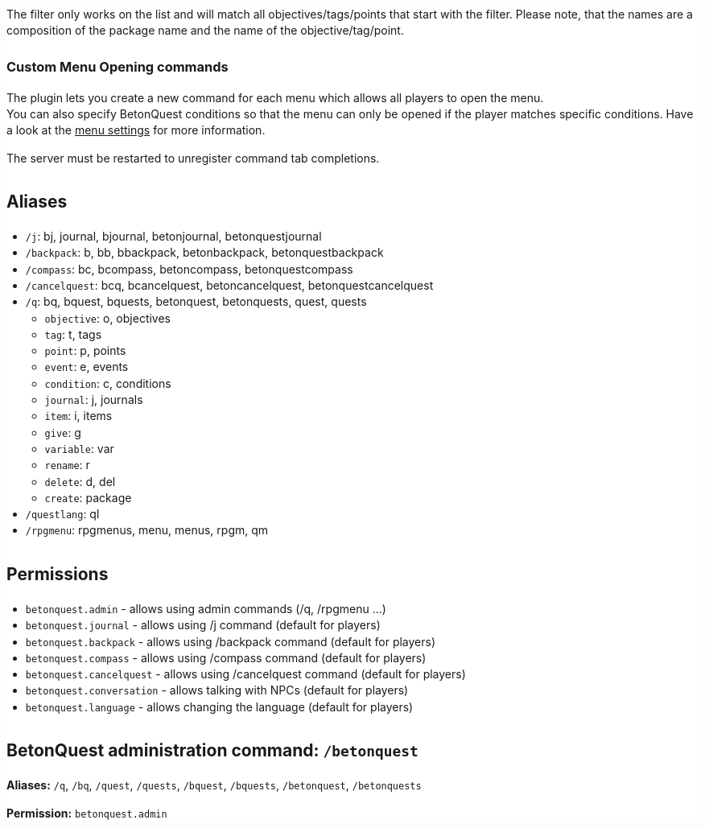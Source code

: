 The filter only works on the list and will match all objectives/tags/points that start with the filter. 
Please note, that the names are a composition of the package name and the name of the objective/tag/point.

### Custom Menu Opening commands
The plugin lets you create a new command for each menu which allows all players to open the menu.  
You can also specify BetonQuest conditions so that the menu can only be opened if the player matches specific conditions.
Have a look at the [menu settings](../Features/Menus/Menu.md#general-menu-settings) for more information.

The server must be restarted to unregister command tab completions.

## Aliases

* `/j`: bj, journal, bjournal, betonjournal, betonquestjournal
* `/backpack`: b, bb, bbackpack, betonbackpack, betonquestbackpack
* `/compass`: bc, bcompass, betoncompass, betonquestcompass
* `/cancelquest`: bcq, bcancelquest, betoncancelquest, betonquestcancelquest
* `/q`: bq, bquest, bquests, betonquest, betonquests, quest, quests
    * `objective`: o, objectives
    * `tag`: t, tags
    * `point`: p, points
    * `event`: e, events
    * `condition`: c, conditions
    * `journal`: j, journals
    * `item`: i, items
    * `give`: g
    * `variable`: var
    * `rename`: r
    * `delete`: d, del
    * `create`: package
* `/questlang`: ql
* `/rpgmenu`: rpgmenus, menu, menus, rpgm, qm

## Permissions

* `betonquest.admin` - allows using admin commands (/q, /rpgmenu ...)
* `betonquest.journal` - allows using /j command (default for players)
* `betonquest.backpack` - allows using /backpack command (default for players)
* `betonquest.compass` - allows using /compass command (default for players)
* `betonquest.cancelquest` - allows using /cancelquest command (default for players)
* `betonquest.conversation` - allows talking with NPCs (default for players)
* `betonquest.language` - allows changing the language (default for players)

## BetonQuest administration command: `/betonquest`

**Aliases:** `/q`, `/bq`, `/quest`, `/quests`, `/bquest`, `/bquests`, `/betonquest`, `/betonquests`

**Permission:** `betonquest.admin`
